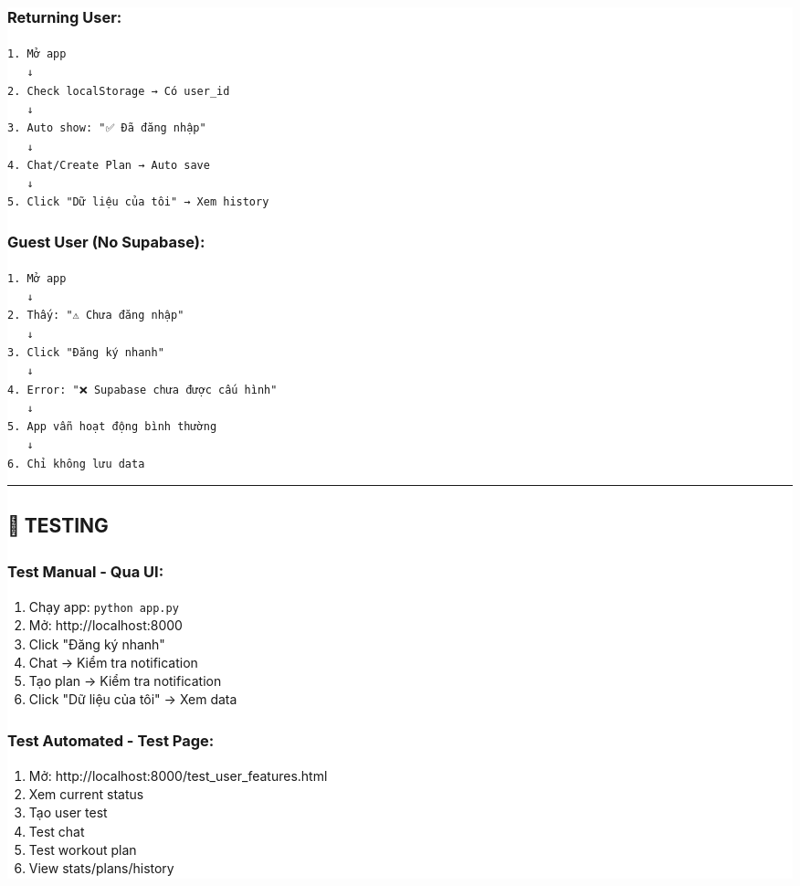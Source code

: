 ### **Returning User:**

```
1. Mở app
   ↓
2. Check localStorage → Có user_id
   ↓
3. Auto show: "✅ Đã đăng nhập"
   ↓
4. Chat/Create Plan → Auto save
   ↓
5. Click "Dữ liệu của tôi" → Xem history
```

### **Guest User (No Supabase):**

```
1. Mở app
   ↓
2. Thấy: "⚠️ Chưa đăng nhập"
   ↓
3. Click "Đăng ký nhanh"
   ↓
4. Error: "❌ Supabase chưa được cấu hình"
   ↓
5. App vẫn hoạt động bình thường
   ↓
6. Chỉ không lưu data
```

---

## 🧪 **TESTING**

### **Test Manual - Qua UI:**

1. Chạy app: `python app.py`
2. Mở: http://localhost:8000
3. Click "Đăng ký nhanh"
4. Chat → Kiểm tra notification
5. Tạo plan → Kiểm tra notification
6. Click "Dữ liệu của tôi" → Xem data

### **Test Automated - Test Page:**

1. Mở: http://localhost:8000/test_user_features.html
2. Xem current status
3. Tạo user test
4. Test chat
5. Test workout plan
6. View stats/plans/history

